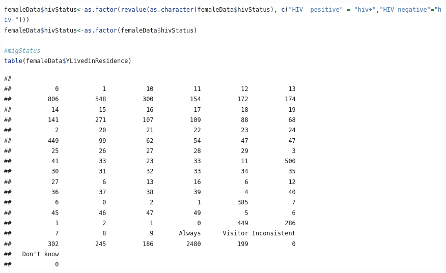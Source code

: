 ``` r
femaleData$hivStatus<-as.factor(revalue(as.character(femaleData$hivStatus), c("HIV  positive" = "hiv+","HIV negative"="hiv-")))
femaleData$hivStatus<-as.factor(femaleData$hivStatus)

#migStatus
table(femaleData$YLivedinResidence)
```

    ## 
    ##            0            1           10           11           12           13 
    ##          806          548          300          154          172          174 
    ##           14           15           16           17           18           19 
    ##          141          271          107          109           88           68 
    ##            2           20           21           22           23           24 
    ##          449           99           62           54           47           47 
    ##           25           26           27           28           29            3 
    ##           41           33           23           33           11          500 
    ##           30           31           32           33           34           35 
    ##           27            6           13           16            6           12 
    ##           36           37           38           39            4           40 
    ##            6            0            2            1          385            7 
    ##           45           46           47           49            5            6 
    ##            1            2            1            0          449          286 
    ##            7            8            9       Always      Visitor Inconsistent 
    ##          302          245          186         2480          199            0 
    ##   Don't know 
    ##            0
